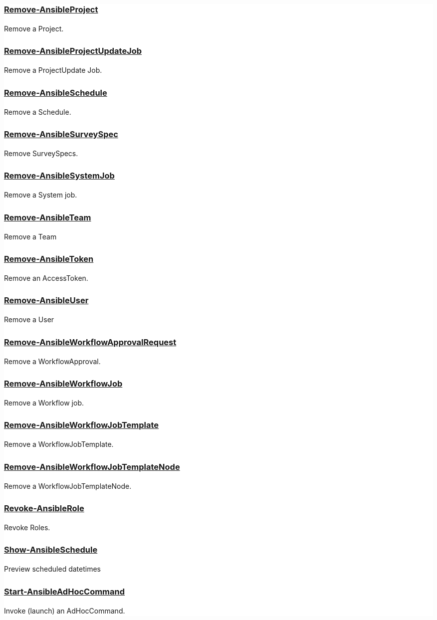 ### [Remove-AnsibleProject](Remove-AnsibleProject.md)
Remove a Project.

### [Remove-AnsibleProjectUpdateJob](Remove-AnsibleProjectUpdateJob.md)
Remove a ProjectUpdate Job.

### [Remove-AnsibleSchedule](Remove-AnsibleSchedule.md)
Remove a Schedule.

### [Remove-AnsibleSurveySpec](Remove-AnsibleSurveySpec.md)
Remove SurveySpecs.

### [Remove-AnsibleSystemJob](Remove-AnsibleSystemJob.md)
Remove a System job.

### [Remove-AnsibleTeam](Remove-AnsibleTeam.md)
Remove a Team

### [Remove-AnsibleToken](Remove-AnsibleToken.md)
Remove an AccessToken.

### [Remove-AnsibleUser](Remove-AnsibleUser.md)
Remove a User

### [Remove-AnsibleWorkflowApprovalRequest](Remove-AnsibleWorkflowApprovalRequest.md)
Remove a WorkflowApproval.

### [Remove-AnsibleWorkflowJob](Remove-AnsibleWorkflowJob.md)
Remove a Workflow job.

### [Remove-AnsibleWorkflowJobTemplate](Remove-AnsibleWorkflowJobTemplate.md)
Remove a WorkflowJobTemplate.

### [Remove-AnsibleWorkflowJobTemplateNode](Remove-AnsibleWorkflowJobTemplateNode.md)
Remove a WorkflowJobTemplateNode.

### [Revoke-AnsibleRole](Revoke-AnsibleRole.md)
Revoke Roles.

### [Show-AnsibleSchedule](Show-AnsibleSchedule.md)
Preview scheduled datetimes

### [Start-AnsibleAdHocCommand](Start-AnsibleAdHocCommand.md)
Invoke (launch) an AdHocCommand.
